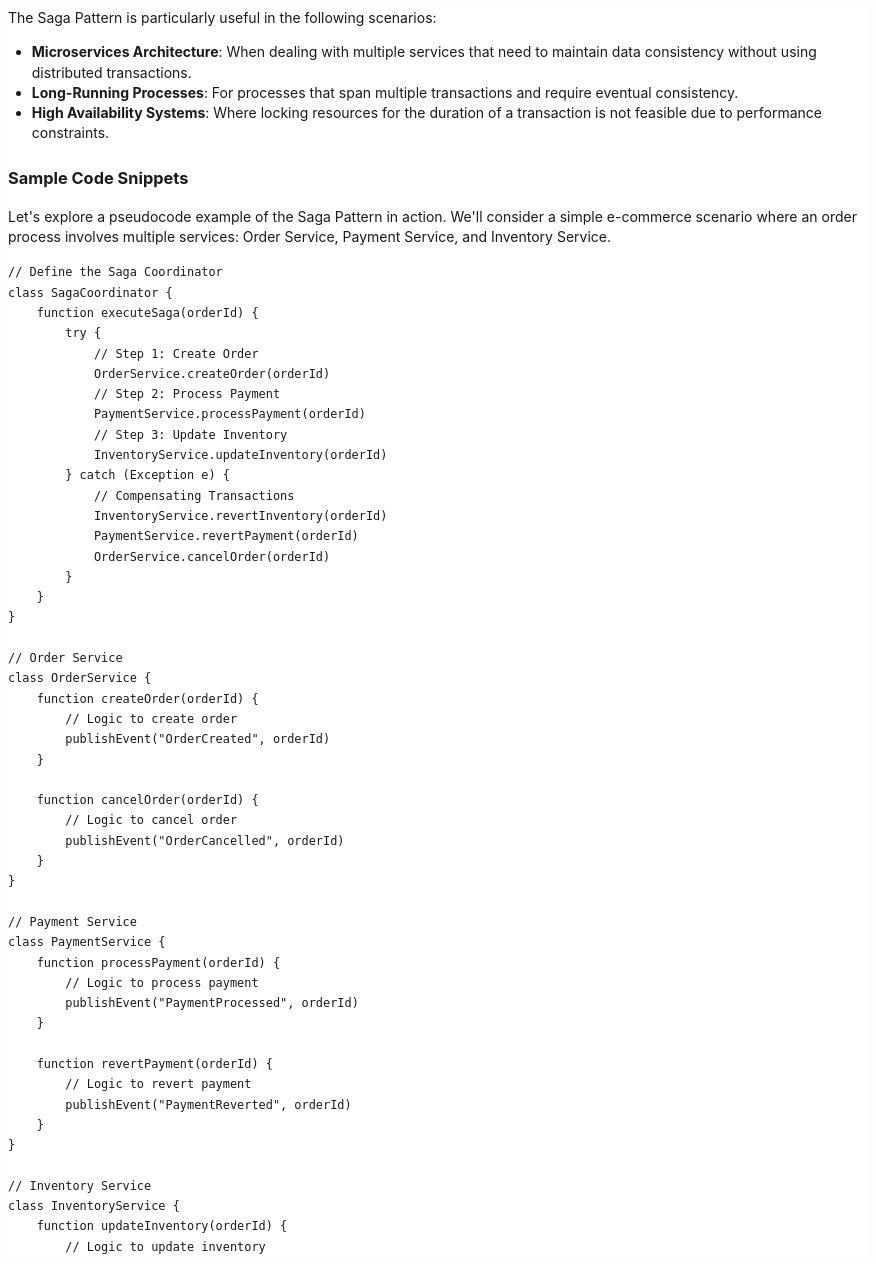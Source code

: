 The Saga Pattern is particularly useful in the following scenarios:

- **Microservices Architecture**: When dealing with multiple services that need to maintain data consistency without using distributed transactions.
- **Long-Running Processes**: For processes that span multiple transactions and require eventual consistency.
- **High Availability Systems**: Where locking resources for the duration of a transaction is not feasible due to performance constraints.

### Sample Code Snippets

Let's explore a pseudocode example of the Saga Pattern in action. We'll consider a simple e-commerce scenario where an order process involves multiple services: Order Service, Payment Service, and Inventory Service.

```pseudocode
// Define the Saga Coordinator
class SagaCoordinator {
    function executeSaga(orderId) {
        try {
            // Step 1: Create Order
            OrderService.createOrder(orderId)
            // Step 2: Process Payment
            PaymentService.processPayment(orderId)
            // Step 3: Update Inventory
            InventoryService.updateInventory(orderId)
        } catch (Exception e) {
            // Compensating Transactions
            InventoryService.revertInventory(orderId)
            PaymentService.revertPayment(orderId)
            OrderService.cancelOrder(orderId)
        }
    }
}

// Order Service
class OrderService {
    function createOrder(orderId) {
        // Logic to create order
        publishEvent("OrderCreated", orderId)
    }
    
    function cancelOrder(orderId) {
        // Logic to cancel order
        publishEvent("OrderCancelled", orderId)
    }
}

// Payment Service
class PaymentService {
    function processPayment(orderId) {
        // Logic to process payment
        publishEvent("PaymentProcessed", orderId)
    }
    
    function revertPayment(orderId) {
        // Logic to revert payment
        publishEvent("PaymentReverted", orderId)
    }
}

// Inventory Service
class InventoryService {
    function updateInventory(orderId) {
        // Logic to update inventory
```